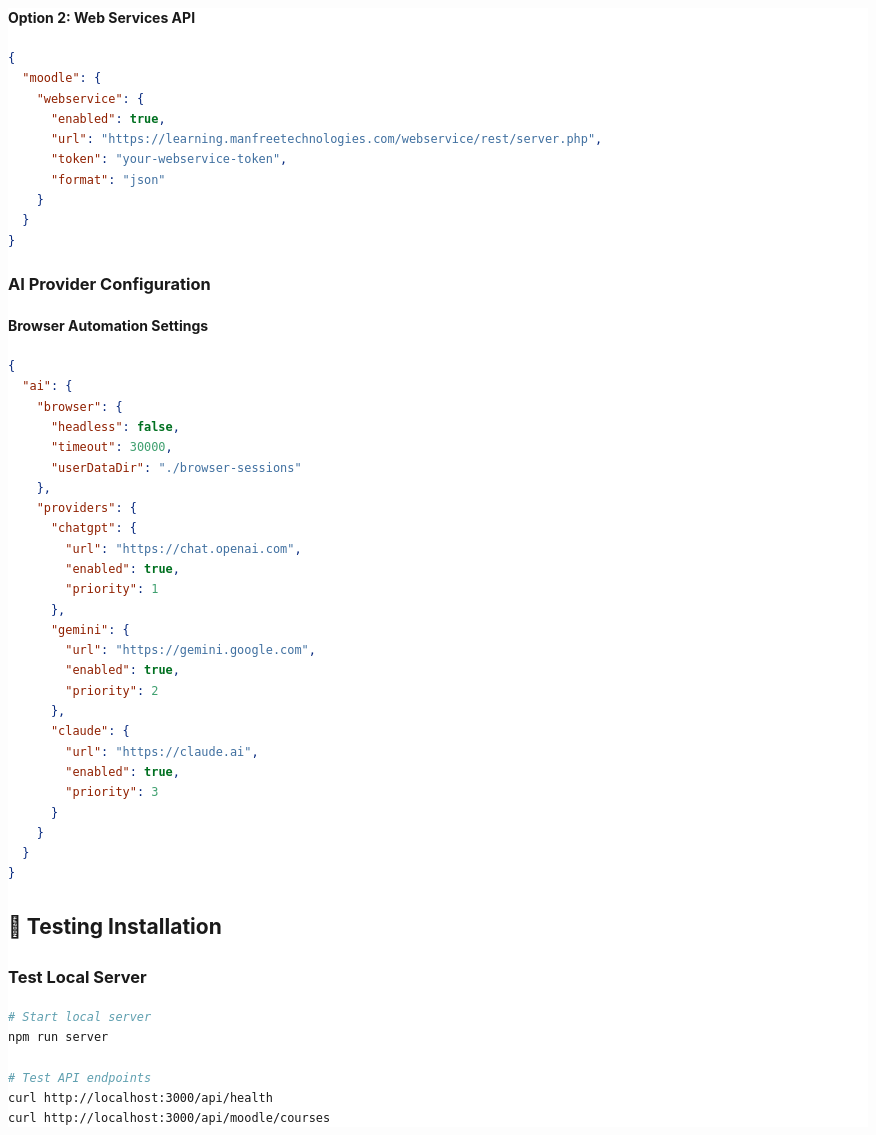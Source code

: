 #### Option 2: Web Services API
```json
{
  "moodle": {
    "webservice": {
      "enabled": true,
      "url": "https://learning.manfreetechnologies.com/webservice/rest/server.php",
      "token": "your-webservice-token",
      "format": "json"
    }
  }
}
```

### AI Provider Configuration

#### Browser Automation Settings
```json
{
  "ai": {
    "browser": {
      "headless": false,
      "timeout": 30000,
      "userDataDir": "./browser-sessions"
    },
    "providers": {
      "chatgpt": {
        "url": "https://chat.openai.com",
        "enabled": true,
        "priority": 1
      },
      "gemini": {
        "url": "https://gemini.google.com",
        "enabled": true,
        "priority": 2
      },
      "claude": {
        "url": "https://claude.ai",
        "enabled": true,
        "priority": 3
      }
    }
  }
}
```

## 🧪 Testing Installation

### Test Local Server
```bash
# Start local server
npm run server

# Test API endpoints
curl http://localhost:3000/api/health
curl http://localhost:3000/api/moodle/courses
```
